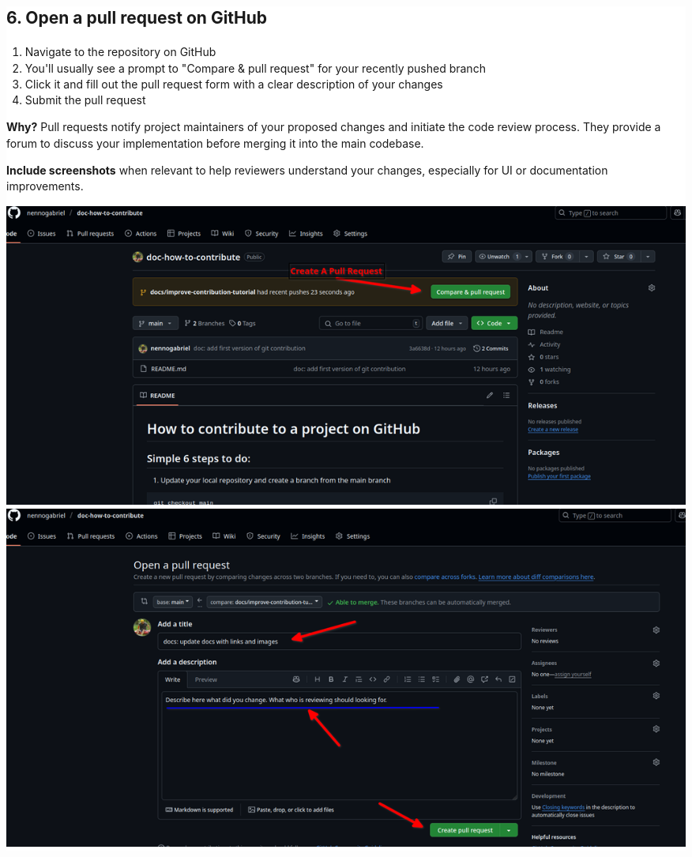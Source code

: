 ## 6. Open a pull request on GitHub

1. Navigate to the repository on GitHub
2. You'll usually see a prompt to "Compare & pull request" for your recently pushed branch
3. Click it and fill out the pull request form with a clear description of your changes
4. Submit the pull request

**Why?** Pull requests notify project maintainers of your proposed changes and initiate the code review process. They provide a forum to discuss your implementation before merging it into the main codebase.

**Include screenshots** when relevant to help reviewers understand your changes, especially for UI or documentation improvements.

![Creating pull request screenshot](./images/create-pr.png)
![Describe pull request screenshot](./images/pr-description.png)

